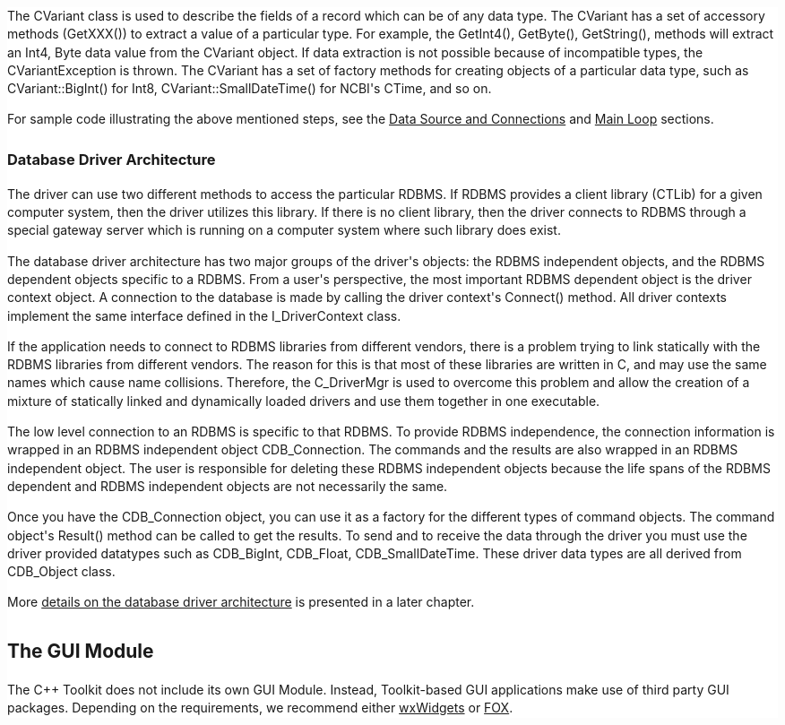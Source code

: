 The <span class="nctnt ncbi-class">CVariant</span> class is used to describe the fields of a record which can be of any data type. The <span class="nctnt ncbi-class">CVariant</span> has a set of accessory methods (<span class="nctnt ncbi-func">GetXXX()</span>) to extract a value of a particular type. For example, the <span class="nctnt ncbi-func">GetInt4(), GetByte(), GetString()</span>, methods will extract an Int4, Byte data value from the <span class="nctnt ncbi-class">CVariant</span> object. If data extraction is not possible because of incompatible types, the <span class="nctnt ncbi-class">CVariantException</span> is thrown. The <span class="nctnt ncbi-class">CVariant</span> has a set of factory methods for creating objects of a particular data type, such as <span class="nctnt ncbi-func">CVariant::BigInt()</span> for Int8, <span class="nctnt ncbi-func">CVariant::SmallDateTime()</span> for NCBI's <span class="nctnt ncbi-class">CTime</span>, and so on.

For sample code illustrating the above mentioned steps, see the [Data Source and Connections](ch_dbapi.html#ch_dbapi.dbapi_src_cnxns) and [Main Loop](ch_dbapi.html#ch_dbapi.dbapi_main_loop) sections.

### Database Driver Architecture

The driver can use two different methods to access the particular RDBMS. If RDBMS provides a client library (<span class="nctnt ncbi-lib">CTLib</span>) for a given computer system, then the driver utilizes this library. If there is no client library, then the driver connects to RDBMS through a special gateway server which is running on a computer system where such library does exist.

The database driver architecture has two major groups of the driver's objects: the RDBMS independent objects, and the RDBMS dependent objects specific to a RDBMS. From a user's perspective, the most important RDBMS dependent object is the driver context object. A connection to the database is made by calling the driver context's <span class="nctnt ncbi-func">Connect()</span> method. All driver contexts implement the same interface defined in the <span class="nctnt ncbi-class">I\_DriverContext</span> class.

If the application needs to connect to RDBMS libraries from different vendors, there is a problem trying to link statically with the RDBMS libraries from different vendors. The reason for this is that most of these libraries are written in C, and may use the same names which cause name collisions. Therefore, the <span class="nctnt ncbi-class">C\_DriverMgr</span> is used to overcome this problem and allow the creation of a mixture of statically linked and dynamically loaded drivers and use them together in one executable.

The low level connection to an RDBMS is specific to that RDBMS. To provide RDBMS independence, the connection information is wrapped in an RDBMS independent object <span class="nctnt ncbi-class">CDB\_Connection</span>. The commands and the results are also wrapped in an RDBMS independent object. The user is responsible for deleting these RDBMS independent objects because the life spans of the RDBMS dependent and RDBMS independent objects are not necessarily the same.

Once you have the <span class="nctnt ncbi-class">CDB\_Connection</span> object, you can use it as a factory for the different types of command objects. The command object's <span class="nctnt ncbi-func">Result()</span> method can be called to get the results. To send and to receive the data through the driver you must use the driver provided datatypes such as <span class="nctnt ncbi-class">CDB\_BigInt, CDB\_Float, CDB\_SmallDateTime</span>. These driver data types are all derived from <span class="nctnt ncbi-class">CDB\_Object</span> class.

More [details on the database driver architecture](ch_dbapi.html#ch_dbapi.dbapi_driver_ref) is presented in a later chapter.

The GUI Module
--------------

The C++ Toolkit does not include its own GUI Module. Instead, Toolkit-based GUI applications make use of third party GUI packages. Depending on the requirements, we recommend either [wxWidgets](http://www.wxwidgets.org/) or [FOX](http://www.fox-toolkit.org/).

